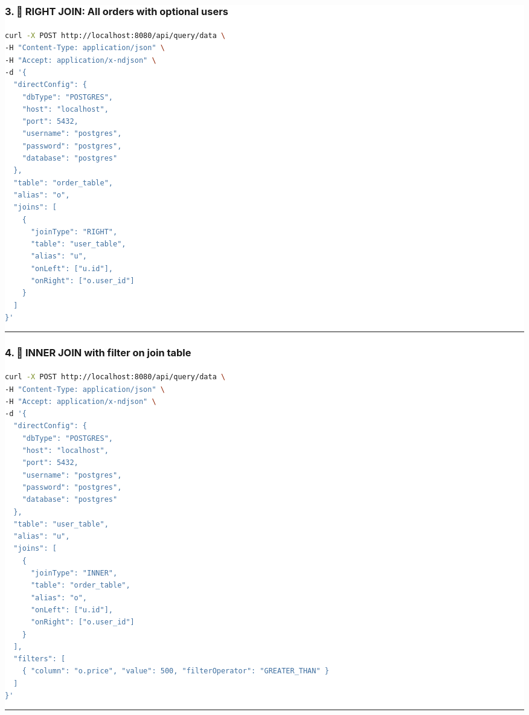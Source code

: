 
### 3. 🔹 RIGHT JOIN: All orders with optional users

```bash
curl -X POST http://localhost:8080/api/query/data \
-H "Content-Type: application/json" \
-H "Accept: application/x-ndjson" \
-d '{
  "directConfig": {
    "dbType": "POSTGRES",
    "host": "localhost",
    "port": 5432,
    "username": "postgres",
    "password": "postgres",
    "database": "postgres"
  },
  "table": "order_table",
  "alias": "o",
  "joins": [
    {
      "joinType": "RIGHT",
      "table": "user_table",
      "alias": "u",
      "onLeft": ["u.id"],
      "onRight": ["o.user_id"]
    }
  ]
}'
```

---

### 4. 🔹 INNER JOIN with filter on join table

```bash
curl -X POST http://localhost:8080/api/query/data \
-H "Content-Type: application/json" \
-H "Accept: application/x-ndjson" \
-d '{
  "directConfig": {
    "dbType": "POSTGRES",
    "host": "localhost",
    "port": 5432,
    "username": "postgres",
    "password": "postgres",
    "database": "postgres"
  },
  "table": "user_table",
  "alias": "u",
  "joins": [
    {
      "joinType": "INNER",
      "table": "order_table",
      "alias": "o",
      "onLeft": ["u.id"],
      "onRight": ["o.user_id"]
    }
  ],
  "filters": [
    { "column": "o.price", "value": 500, "filterOperator": "GREATER_THAN" }
  ]
}'
```

---